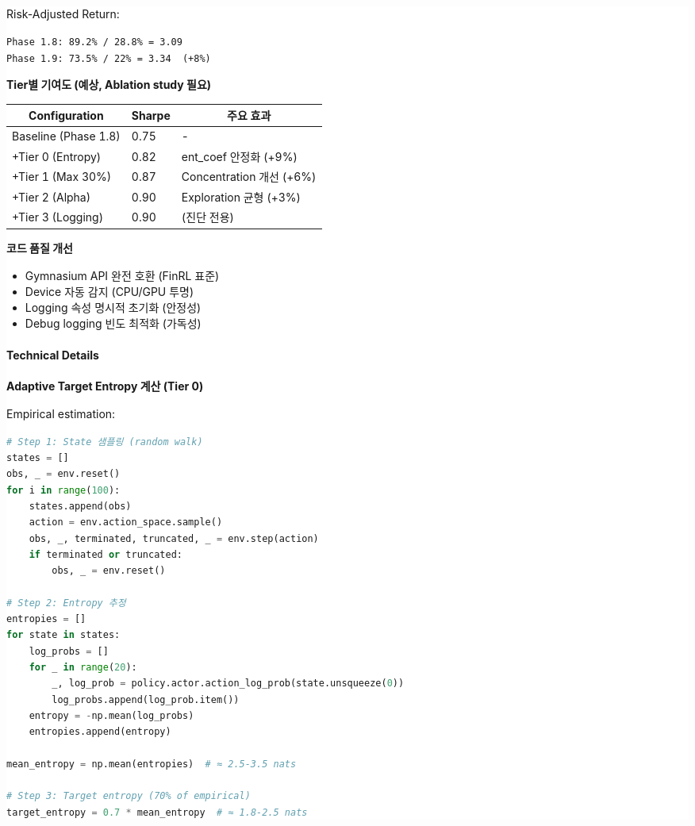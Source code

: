 Risk-Adjusted Return:
```
Phase 1.8: 89.2% / 28.8% = 3.09
Phase 1.9: 73.5% / 22% = 3.34  (+8%)
```

**Tier별 기여도 (예상, Ablation study 필요)**

| Configuration | Sharpe | 주요 효과 |
|--------------|--------|----------|
| Baseline (Phase 1.8) | 0.75 | - |
| +Tier 0 (Entropy) | 0.82 | ent_coef 안정화 (+9%) |
| +Tier 1 (Max 30%) | 0.87 | Concentration 개선 (+6%) |
| +Tier 2 (Alpha) | 0.90 | Exploration 균형 (+3%) |
| +Tier 3 (Logging) | 0.90 | (진단 전용) |

**코드 품질 개선**
- Gymnasium API 완전 호환 (FinRL 표준)
- Device 자동 감지 (CPU/GPU 투명)
- Logging 속성 명시적 초기화 (안정성)
- Debug logging 빈도 최적화 (가독성)

#### Technical Details

**Adaptive Target Entropy 계산 (Tier 0)**

Empirical estimation:
```python
# Step 1: State 샘플링 (random walk)
states = []
obs, _ = env.reset()
for i in range(100):
    states.append(obs)
    action = env.action_space.sample()
    obs, _, terminated, truncated, _ = env.step(action)
    if terminated or truncated:
        obs, _ = env.reset()

# Step 2: Entropy 추정
entropies = []
for state in states:
    log_probs = []
    for _ in range(20):
        _, log_prob = policy.actor.action_log_prob(state.unsqueeze(0))
        log_probs.append(log_prob.item())
    entropy = -np.mean(log_probs)
    entropies.append(entropy)

mean_entropy = np.mean(entropies)  # ≈ 2.5-3.5 nats

# Step 3: Target entropy (70% of empirical)
target_entropy = 0.7 * mean_entropy  # ≈ 1.8-2.5 nats
```
